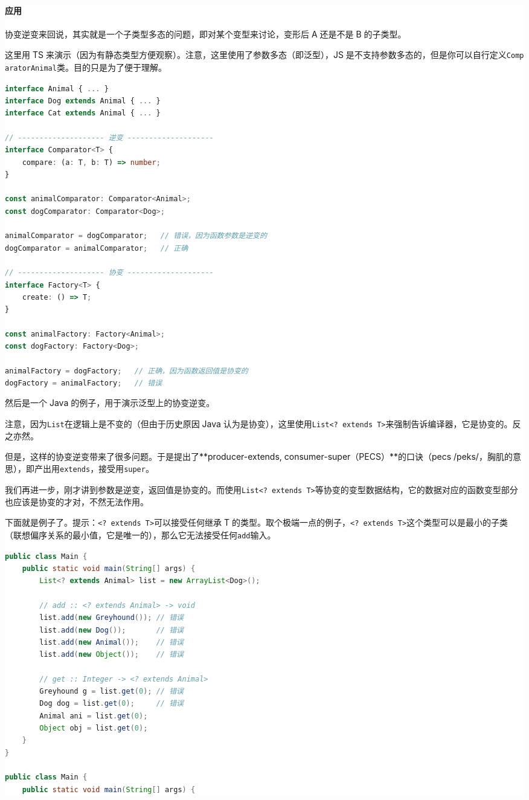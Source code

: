 

#### 应用

协变逆变来回说，其实就是一个子类型多态的问题，即对某个变型来讨论，变形后 A 还是不是 B 的子类型。

这里用 TS 来演示（因为有静态类型方便观察）。注意，这里使用了参数多态（即泛型），JS 是不支持参数多态的，但是你可以自行定义`ComparatorAnimal`类。目的只是为了便于理解。

```typescript
interface Animal { ... }
interface Dog extends Animal { ... }
interface Cat extends Animal { ... }

// -------------------- 逆变 --------------------
interface Comparator<T> {
    compare: (a: T, b: T) => number;
}

const animalComparator: Comparator<Animal>;
const dogComparator: Comparator<Dog>;

animalComparator = dogComparator;   // 错误，因为函数参数是逆变的
dogComparator = animalComparator;   // 正确

// -------------------- 协变 --------------------
interface Factory<T> {
    create: () => T;
}

const animalFactory: Factory<Animal>;
const dogFactory: Factory<Dog>;

animalFactory = dogFactory;   // 正确，因为函数返回值是协变的
dogFactory = animalFactory;   // 错误
```

然后是一个 Java 的例子，用于演示泛型上的协变逆变。

注意，因为`List`在逻辑上是不变的（但由于历史原因 Java 认为是协变），这里使用`List<? extends T>`来强制告诉编译器，它是协变的。反之亦然。

但是，这样的协变逆变带来了很多问题。于是提出了**producer-extends, consumer-super（PECS）**的口诀（pecs /peks/，胸肌的意思），即产出用`extends`，接受用`super`。

我们再进一步，刚才讲到参数是逆变，返回值是协变的。而使用`List<? extends T>`等协变的变型数据结构，它的数据对应的函数变型部分也应该是协变的才对，不然无法作用。

下面就是例子了。提示：`<? extends T>`可以接受任何继承 T 的类型。取个极端一点的例子，`<? extends T>`这个类型可以是最小的子类（联想偏序关系的最小值，它是唯一的），那么它无法接受任何`add`输入。

```java
public class Main {
    public static void main(String[] args) {
        List<? extends Animal> list = new ArrayList<Dog>();
        
        // add :: <? extends Animal> -> void
        list.add(new Greyhound()); // 错误
        list.add(new Dog());       // 错误
        list.add(new Animal());    // 错误
        list.add(new Object());    // 错误
        
        // get :: Integer -> <? extends Animal>
        Greyhound g = list.get(0); // 错误
        Dog dog = list.get(0);     // 错误
        Animal ani = list.get(0);
        Object obj = list.get(0);
    }
}

public class Main {
    public static void main(String[] args) {
```